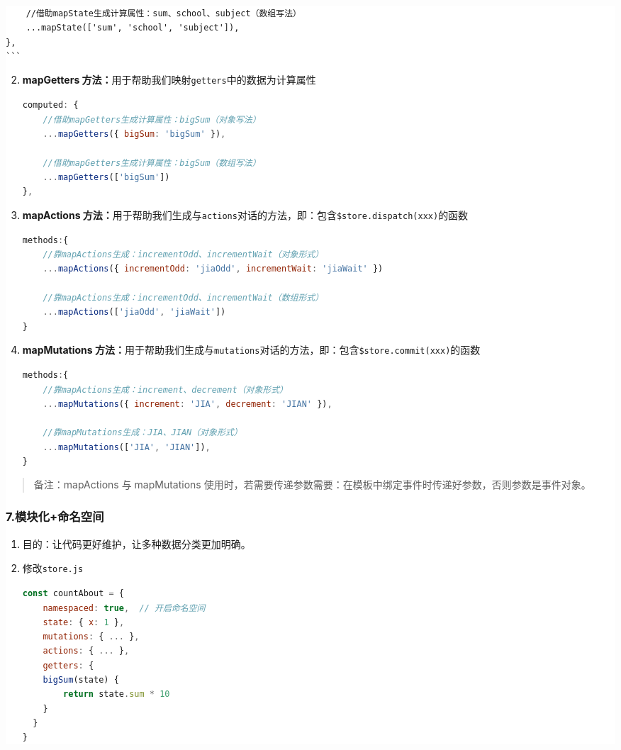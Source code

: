         //借助mapState生成计算属性：sum、school、subject（数组写法）
        ...mapState(['sum', 'school', 'subject']),
    },
    ```

2. <strong>mapGetters 方法：</strong>用于帮助我们映射`getters`中的数据为计算属性

    ```js
    computed: {
        //借助mapGetters生成计算属性：bigSum（对象写法）
        ...mapGetters({ bigSum: 'bigSum' }),

        //借助mapGetters生成计算属性：bigSum（数组写法）
        ...mapGetters(['bigSum'])
    },
    ```

3. <strong>mapActions 方法：</strong>用于帮助我们生成与`actions`对话的方法，即：包含`$store.dispatch(xxx)`的函数

    ```js
    methods:{
        //靠mapActions生成：incrementOdd、incrementWait（对象形式）
        ...mapActions({ incrementOdd: 'jiaOdd', incrementWait: 'jiaWait' })

        //靠mapActions生成：incrementOdd、incrementWait（数组形式）
        ...mapActions(['jiaOdd', 'jiaWait'])
    }
    ```

4. <strong>mapMutations 方法：</strong>用于帮助我们生成与`mutations`对话的方法，即：包含`$store.commit(xxx)`的函数

    ```js
    methods:{
        //靠mapActions生成：increment、decrement（对象形式）
        ...mapMutations({ increment: 'JIA', decrement: 'JIAN' }),

        //靠mapMutations生成：JIA、JIAN（对象形式）
        ...mapMutations(['JIA', 'JIAN']),
    }
    ```

> 备注：mapActions 与 mapMutations 使用时，若需要传递参数需要：在模板中绑定事件时传递好参数，否则参数是事件对象。

### 7.模块化+命名空间

1. 目的：让代码更好维护，让多种数据分类更加明确。

2. 修改`store.js`

    ```javascript
    const countAbout = { 
        namespaced: true,  // 开启命名空间
        state: { x: 1 },
        mutations: { ... },
        actions: { ... },
        getters: {
        bigSum(state) {
            return state.sum * 10
        }
      }
    }
